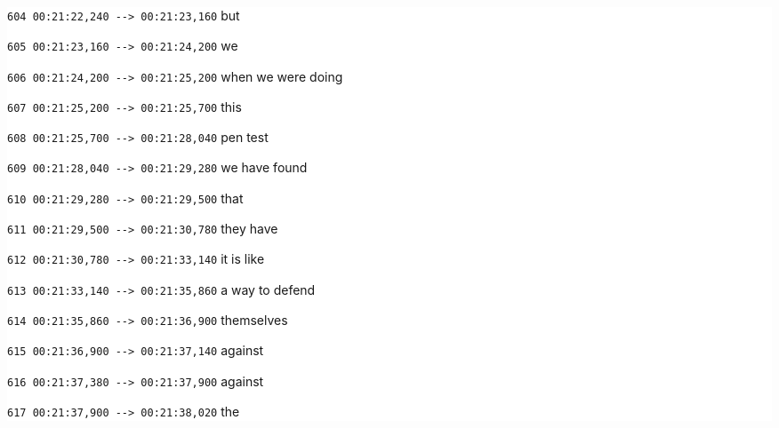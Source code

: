 

`604 00:21:22,240 --> 00:21:23,160`
but



`605 00:21:23,160 --> 00:21:24,200`
we



`606 00:21:24,200 --> 00:21:25,200`
when we were doing



`607 00:21:25,200 --> 00:21:25,700`
this



`608 00:21:25,700 --> 00:21:28,040`
pen test



`609 00:21:28,040 --> 00:21:29,280`
we have found



`610 00:21:29,280 --> 00:21:29,500`
that



`611 00:21:29,500 --> 00:21:30,780`
they have



`612 00:21:30,780 --> 00:21:33,140`
it is like



`613 00:21:33,140 --> 00:21:35,860`
a way to defend



`614 00:21:35,860 --> 00:21:36,900`
themselves



`615 00:21:36,900 --> 00:21:37,140`
against



`616 00:21:37,380 --> 00:21:37,900`
against



`617 00:21:37,900 --> 00:21:38,020`
the
